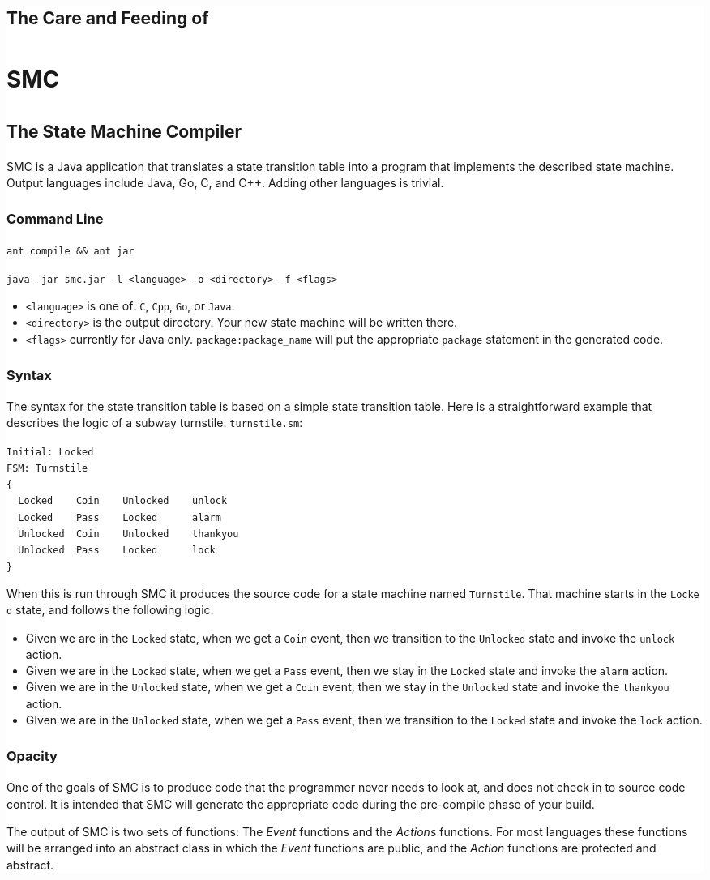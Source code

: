 ## The Care and Feeding of 
# SMC
## The State Machine Compiler

SMC is a Java application that translates a state transition table into a program that implements the described state machine.  Output languages include Java, Go, C, and C++.  Adding other languages is trivial.

### Command Line
`ant compile && ant jar`

`java -jar smc.jar -l <language> -o <directory> -f <flags>`

 * `<language>` is one of: `C`, `Cpp`, `Go`, or `Java`.  
 * `<directory>` is the output directory.  Your new state machine will be written there.
 * `<flags>` currently for Java only.  `package:package_name` will put the appropriate `package` statement in the generated code.

### Syntax
The syntax for the state transition table is based on a simple state transition table.  Here is a straightforward example that describes the logic of a subway turnstile.  `turnstile.sm`:

    Initial: Locked
    FSM: Turnstile
    {
      Locked    Coin    Unlocked    unlock
      Locked    Pass    Locked      alarm
      Unlocked  Coin    Unlocked    thankyou
      Unlocked  Pass    Locked      lock
    }

When this is run through SMC it produces the source code for a state machine named `Turnstile`.  That machine starts in the `Locked` state, and follows the following logic:

* Given we are in the `Locked` state, when we get a `Coin` event, then we transition to the `Unlocked` state and invoke the `unlock` action.
* Given we are in the `Locked` state, when we get a `Pass` event, then we stay in the `Locked` state and invoke the `alarm` action.
* Given we are in the `Unlocked` state, when we get a `Coin` event, then we stay in the `Unlocked` state and invoke the `thankyou` action.
* GIven we are in the `Unlocked` state, when we get a `Pass` event, then we transition to the `Locked` state and invoke the `lock` action. 

### Opacity
One of the goals of SMC is to produce code that the programmer never needs to look at, and does not check in to source code control.  It is intended that SMC will generate the appropriate code during the pre-compile phase of your build.  

The output of SMC is two sets of functions: The _Event_ functions and the _Actions_ functions.  For most languages these functions will be arranged into an abstract class in which the _Event_ functions are public, and the _Action_ functions are protected and abstract.  
